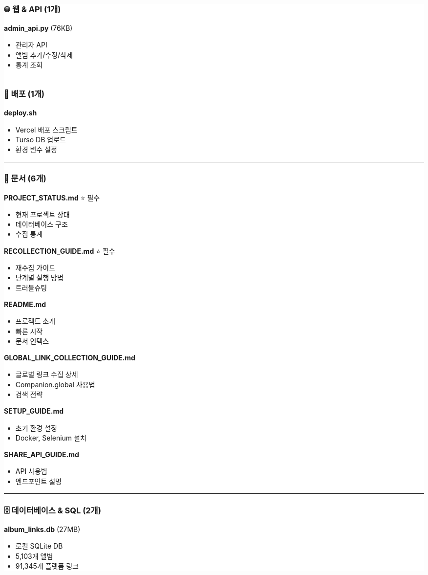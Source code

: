 
### 🌐 웹 & API (1개)

**admin_api.py** (76KB)
- 관리자 API
- 앨범 추가/수정/삭제
- 통계 조회

---

### 🚀 배포 (1개)

**deploy.sh**
- Vercel 배포 스크립트
- Turso DB 업로드
- 환경 변수 설정

---

### 📝 문서 (6개)

**PROJECT_STATUS.md** ⭐ 필수
- 현재 프로젝트 상태
- 데이터베이스 구조
- 수집 통계

**RECOLLECTION_GUIDE.md** ⭐ 필수
- 재수집 가이드
- 단계별 실행 방법
- 트러블슈팅

**README.md**
- 프로젝트 소개
- 빠른 시작
- 문서 인덱스

**GLOBAL_LINK_COLLECTION_GUIDE.md**
- 글로벌 링크 수집 상세
- Companion.global 사용법
- 검색 전략

**SETUP_GUIDE.md**
- 초기 환경 설정
- Docker, Selenium 설치

**SHARE_API_GUIDE.md**
- API 사용법
- 엔드포인트 설명

---

### 🗄️ 데이터베이스 & SQL (2개)

**album_links.db** (27MB)
- 로컬 SQLite DB
- 5,103개 앨범
- 91,345개 플랫폼 링크
